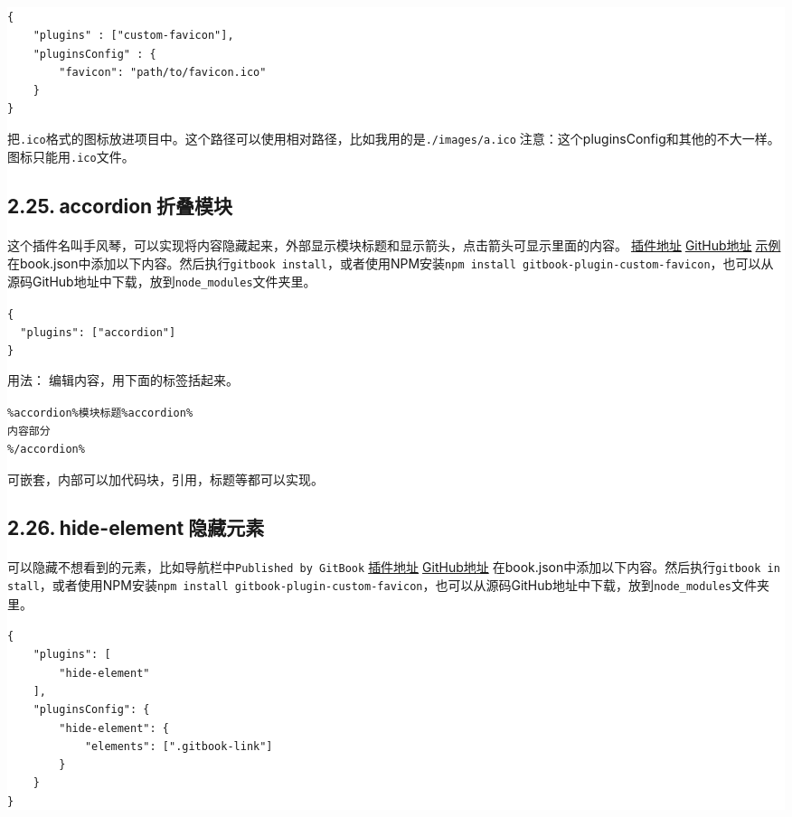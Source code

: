 ```
{
    "plugins" : ["custom-favicon"],
    "pluginsConfig" : {
        "favicon": "path/to/favicon.ico"
    }
}
```

把`.ico`格式的图标放进项目中。这个路径可以使用相对路径，比如我用的是`./images/a.ico`
 注意：这个pluginsConfig和其他的不大一样。图标只能用`.ico`文件。

## 2.25. accordion 折叠模块

这个插件名叫手风琴，可以实现将内容隐藏起来，外部显示模块标题和显示箭头，点击箭头可显示里面的内容。
 [插件地址](https://plugins.gitbook.com/plugin/accordion)
 [GitHub地址](https://github.com/artalar/gitbook-plugin-accordion)
 [示例](https://artalar.github.io/gitbook-plugin-accordion/)
 在book.json中添加以下内容。然后执行`gitbook install`，或者使用NPM安装`npm install gitbook-plugin-custom-favicon`，也可以从源码GitHub地址中下载，放到`node_modules`文件夹里。

```
{
  "plugins": ["accordion"]
}
```

用法：
 编辑内容，用下面的标签括起来。

```
%accordion%模块标题%accordion%
内容部分
%/accordion%
```

可嵌套，内部可以加代码块，引用，标题等都可以实现。

## 2.26. hide-element 隐藏元素

可以隐藏不想看到的元素，比如导航栏中`Published by GitBook`
 [插件地址](https://plugins.gitbook.com/plugin/hide-element)
 [GitHub地址](https://github.com/gonjay/gitbook-plugin-hide-element)
 在book.json中添加以下内容。然后执行`gitbook install`，或者使用NPM安装`npm install gitbook-plugin-custom-favicon`，也可以从源码GitHub地址中下载，放到`node_modules`文件夹里。

```
{
    "plugins": [
        "hide-element"
    ],
    "pluginsConfig": {
        "hide-element": {
            "elements": [".gitbook-link"]
        }
    }
}
```